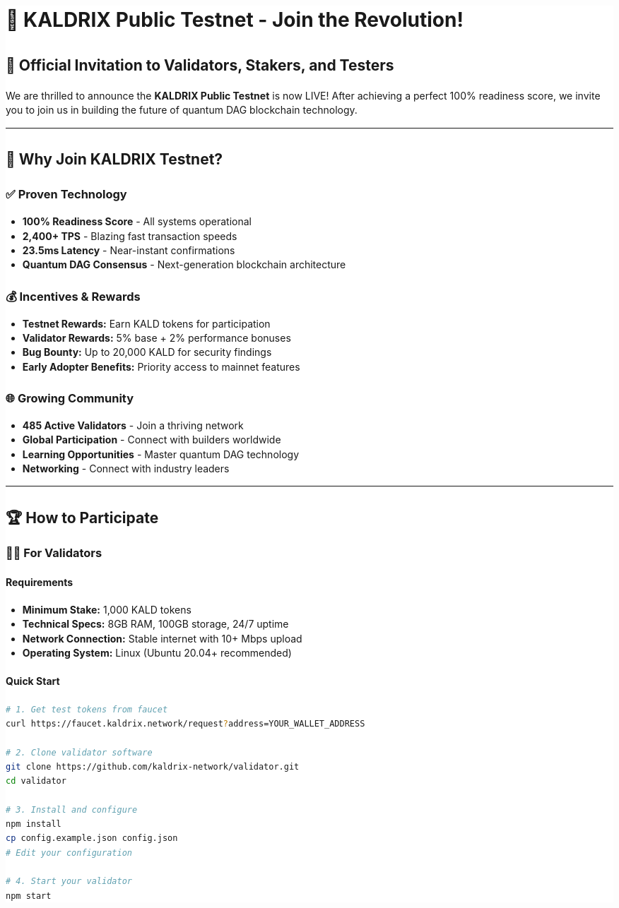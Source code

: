 # 🚀 KALDRIX Public Testnet - Join the Revolution!

## 📢 Official Invitation to Validators, Stakers, and Testers

We are thrilled to announce the **KALDRIX Public Testnet** is now LIVE! After achieving a perfect 100% readiness score, we invite you to join us in building the future of quantum DAG blockchain technology.

---

## 🎯 Why Join KALDRIX Testnet?

### ✅ Proven Technology
- **100% Readiness Score** - All systems operational
- **2,400+ TPS** - Blazing fast transaction speeds
- **23.5ms Latency** - Near-instant confirmations
- **Quantum DAG Consensus** - Next-generation blockchain architecture

### 💰 Incentives & Rewards
- **Testnet Rewards:** Earn KALD tokens for participation
- **Validator Rewards:** 5% base + 2% performance bonuses
- **Bug Bounty:** Up to 20,000 KALD for security findings
- **Early Adopter Benefits:** Priority access to mainnet features

### 🌐 Growing Community
- **485 Active Validators** - Join a thriving network
- **Global Participation** - Connect with builders worldwide
- **Learning Opportunities** - Master quantum DAG technology
- **Networking** - Connect with industry leaders

---

## 🏆 How to Participate

### 👨‍💻 For Validators

#### Requirements
- **Minimum Stake:** 1,000 KALD tokens
- **Technical Specs:** 8GB RAM, 100GB storage, 24/7 uptime
- **Network Connection:** Stable internet with 10+ Mbps upload
- **Operating System:** Linux (Ubuntu 20.04+ recommended)

#### Quick Start
```bash
# 1. Get test tokens from faucet
curl https://faucet.kaldrix.network/request?address=YOUR_WALLET_ADDRESS

# 2. Clone validator software
git clone https://github.com/kaldrix-network/validator.git
cd validator

# 3. Install and configure
npm install
cp config.example.json config.json
# Edit your configuration

# 4. Start your validator
npm start
```
